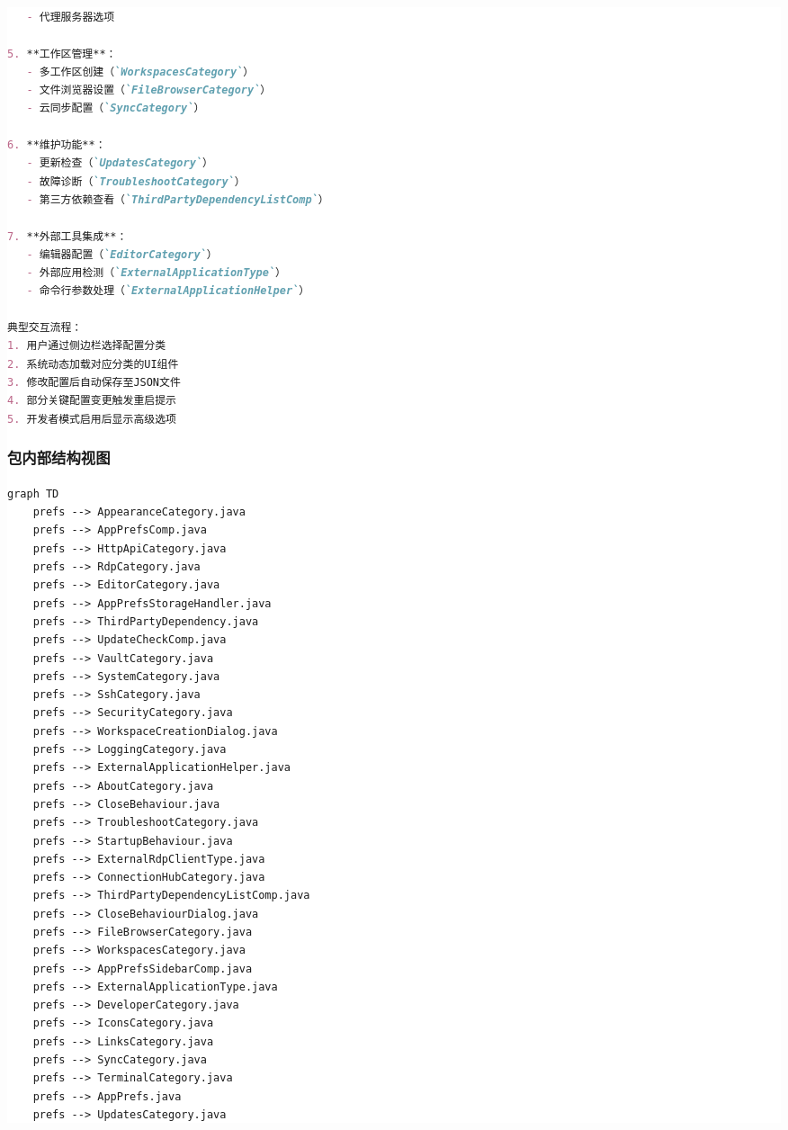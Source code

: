 ```markdown
   - 代理服务器选项

5. **工作区管理**：
   - 多工作区创建（`WorkspacesCategory`）
   - 文件浏览器设置（`FileBrowserCategory`）
   - 云同步配置（`SyncCategory`）

6. **维护功能**：
   - 更新检查（`UpdatesCategory`）
   - 故障诊断（`TroubleshootCategory`）
   - 第三方依赖查看（`ThirdPartyDependencyListComp`）

7. **外部工具集成**：
   - 编辑器配置（`EditorCategory`）
   - 外部应用检测（`ExternalApplicationType`）
   - 命令行参数处理（`ExternalApplicationHelper`）

典型交互流程：
1. 用户通过侧边栏选择配置分类
2. 系统动态加载对应分类的UI组件
3. 修改配置后自动保存至JSON文件
4. 部分关键配置变更触发重启提示
5. 开发者模式启用后显示高级选项
```


### 包内部结构视图

```mermaid
graph TD
    prefs --> AppearanceCategory.java
    prefs --> AppPrefsComp.java
    prefs --> HttpApiCategory.java
    prefs --> RdpCategory.java
    prefs --> EditorCategory.java
    prefs --> AppPrefsStorageHandler.java
    prefs --> ThirdPartyDependency.java
    prefs --> UpdateCheckComp.java
    prefs --> VaultCategory.java
    prefs --> SystemCategory.java
    prefs --> SshCategory.java
    prefs --> SecurityCategory.java
    prefs --> WorkspaceCreationDialog.java
    prefs --> LoggingCategory.java
    prefs --> ExternalApplicationHelper.java
    prefs --> AboutCategory.java
    prefs --> CloseBehaviour.java
    prefs --> TroubleshootCategory.java
    prefs --> StartupBehaviour.java
    prefs --> ExternalRdpClientType.java
    prefs --> ConnectionHubCategory.java
    prefs --> ThirdPartyDependencyListComp.java
    prefs --> CloseBehaviourDialog.java
    prefs --> FileBrowserCategory.java
    prefs --> WorkspacesCategory.java
    prefs --> AppPrefsSidebarComp.java
    prefs --> ExternalApplicationType.java
    prefs --> DeveloperCategory.java
    prefs --> IconsCategory.java
    prefs --> LinksCategory.java
    prefs --> SyncCategory.java
    prefs --> TerminalCategory.java
    prefs --> AppPrefs.java
    prefs --> UpdatesCategory.java
```